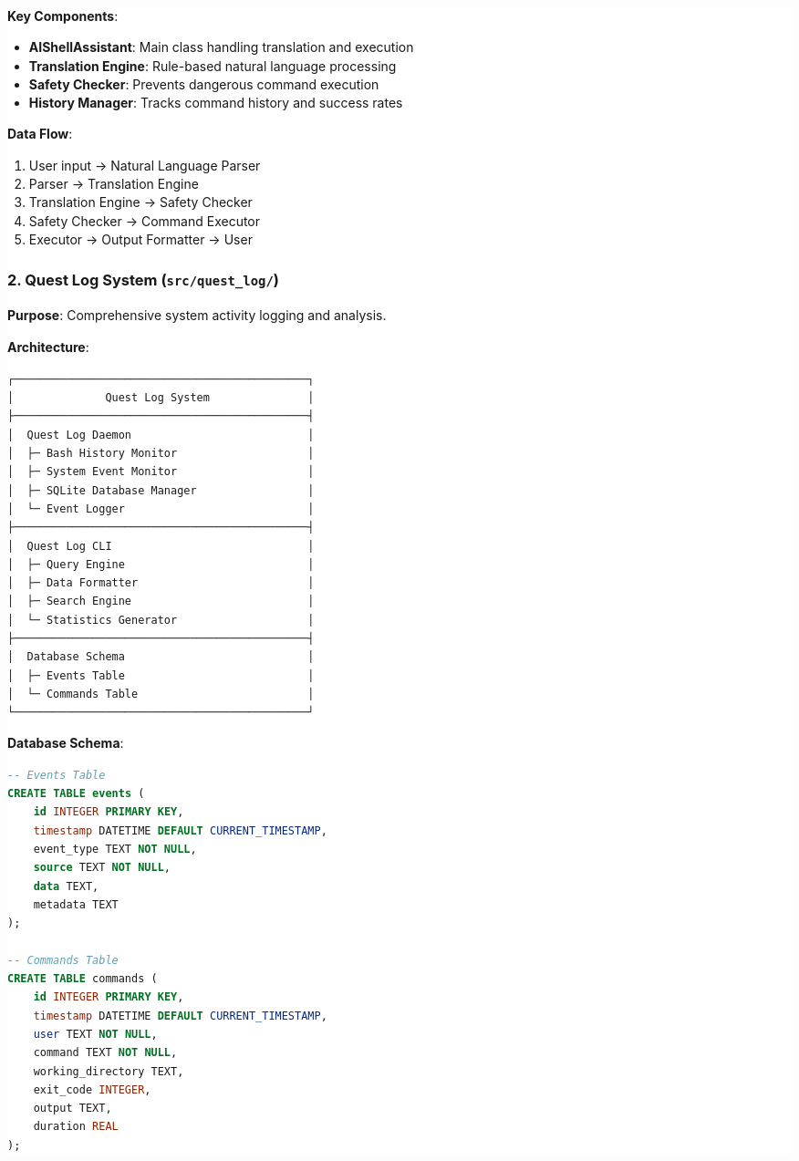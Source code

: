 **Key Components**:
- **AIShellAssistant**: Main class handling translation and execution
- **Translation Engine**: Rule-based natural language processing
- **Safety Checker**: Prevents dangerous command execution
- **History Manager**: Tracks command history and success rates

**Data Flow**:
1. User input → Natural Language Parser
2. Parser → Translation Engine
3. Translation Engine → Safety Checker
4. Safety Checker → Command Executor
5. Executor → Output Formatter → User

### 2. Quest Log System (`src/quest_log/`)

**Purpose**: Comprehensive system activity logging and analysis.

**Architecture**:
```
┌─────────────────────────────────────────────┐
│              Quest Log System               │
├─────────────────────────────────────────────┤
│  Quest Log Daemon                           │
│  ├─ Bash History Monitor                    │
│  ├─ System Event Monitor                    │
│  ├─ SQLite Database Manager                 │
│  └─ Event Logger                            │
├─────────────────────────────────────────────┤
│  Quest Log CLI                              │
│  ├─ Query Engine                            │
│  ├─ Data Formatter                          │
│  ├─ Search Engine                           │
│  └─ Statistics Generator                    │
├─────────────────────────────────────────────┤
│  Database Schema                            │
│  ├─ Events Table                            │
│  └─ Commands Table                          │
└─────────────────────────────────────────────┘
```

**Database Schema**:
```sql
-- Events Table
CREATE TABLE events (
    id INTEGER PRIMARY KEY,
    timestamp DATETIME DEFAULT CURRENT_TIMESTAMP,
    event_type TEXT NOT NULL,
    source TEXT NOT NULL,
    data TEXT,
    metadata TEXT
);

-- Commands Table  
CREATE TABLE commands (
    id INTEGER PRIMARY KEY,
    timestamp DATETIME DEFAULT CURRENT_TIMESTAMP,
    user TEXT NOT NULL,
    command TEXT NOT NULL,
    working_directory TEXT,
    exit_code INTEGER,
    output TEXT,
    duration REAL
);
```
